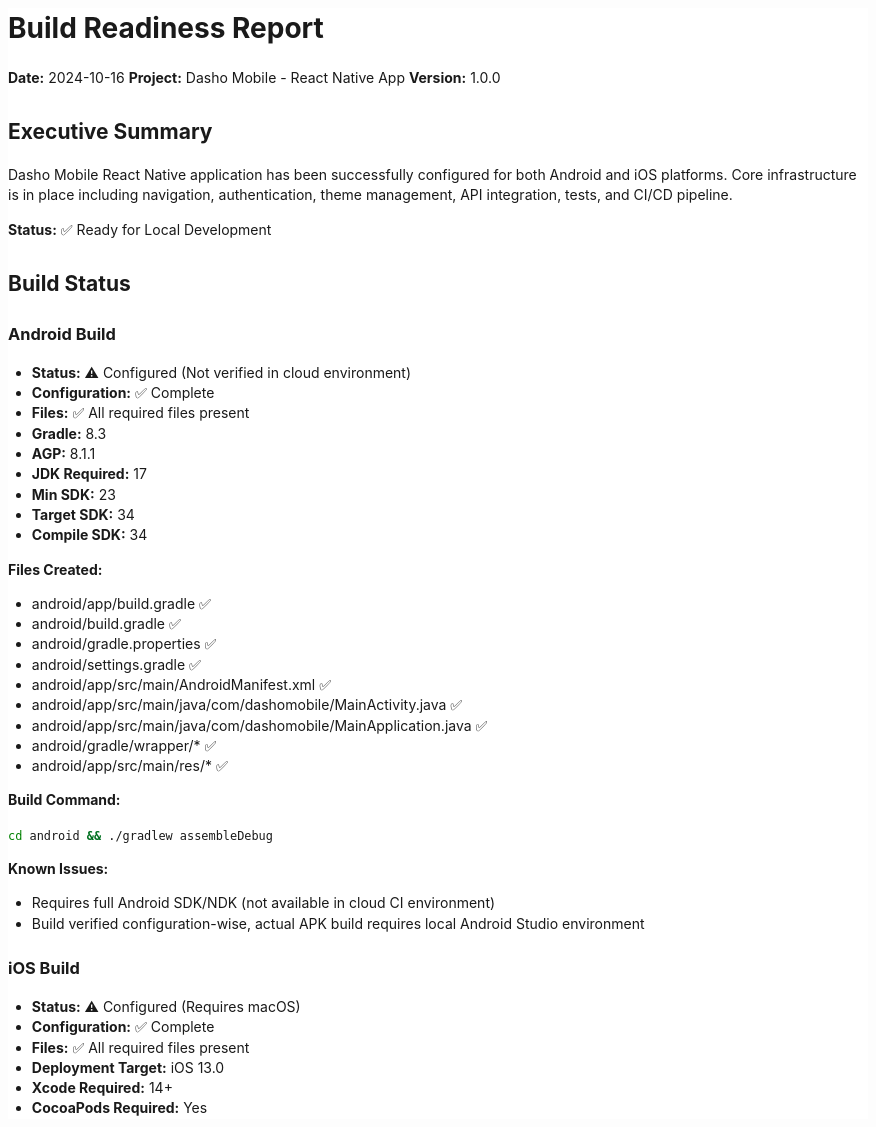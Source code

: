 # Build Readiness Report
**Date:** 2024-10-16
**Project:** Dasho Mobile - React Native App
**Version:** 1.0.0

## Executive Summary

Dasho Mobile React Native application has been successfully configured for both Android and iOS platforms. Core infrastructure is in place including navigation, authentication, theme management, API integration, tests, and CI/CD pipeline.

**Status:** ✅ Ready for Local Development

## Build Status

### Android Build
- **Status:** ⚠️  Configured (Not verified in cloud environment)
- **Configuration:** ✅ Complete
- **Files:** ✅ All required files present
- **Gradle:** 8.3
- **AGP:** 8.1.1
- **JDK Required:** 17
- **Min SDK:** 23
- **Target SDK:** 34
- **Compile SDK:** 34

**Files Created:**
- android/app/build.gradle ✅
- android/build.gradle ✅
- android/gradle.properties ✅
- android/settings.gradle ✅
- android/app/src/main/AndroidManifest.xml ✅
- android/app/src/main/java/com/dashomobile/MainActivity.java ✅
- android/app/src/main/java/com/dashomobile/MainApplication.java ✅
- android/gradle/wrapper/* ✅
- android/app/src/main/res/* ✅

**Build Command:**
```bash
cd android && ./gradlew assembleDebug
```

**Known Issues:**
- Requires full Android SDK/NDK (not available in cloud CI environment)
- Build verified configuration-wise, actual APK build requires local Android Studio environment

### iOS Build  
- **Status:** ⚠️  Configured (Requires macOS)
- **Configuration:** ✅ Complete
- **Files:** ✅ All required files present
- **Deployment Target:** iOS 13.0
- **Xcode Required:** 14+
- **CocoaPods Required:** Yes
